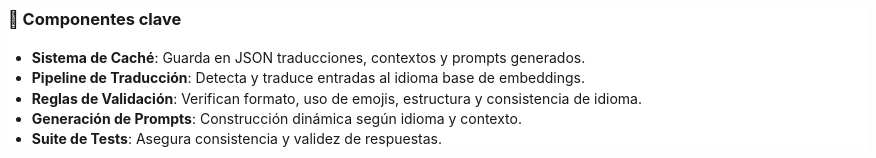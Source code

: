 ### 🧠 Componentes clave

- **Sistema de Caché**: Guarda en JSON traducciones, contextos y prompts generados.
- **Pipeline de Traducción**: Detecta y traduce entradas al idioma base de embeddings.
- **Reglas de Validación**: Verifican formato, uso de emojis, estructura y consistencia de idioma.
- **Generación de Prompts**: Construcción dinámica según idioma y contexto.
- **Suite de Tests**: Asegura consistencia y validez de respuestas.
